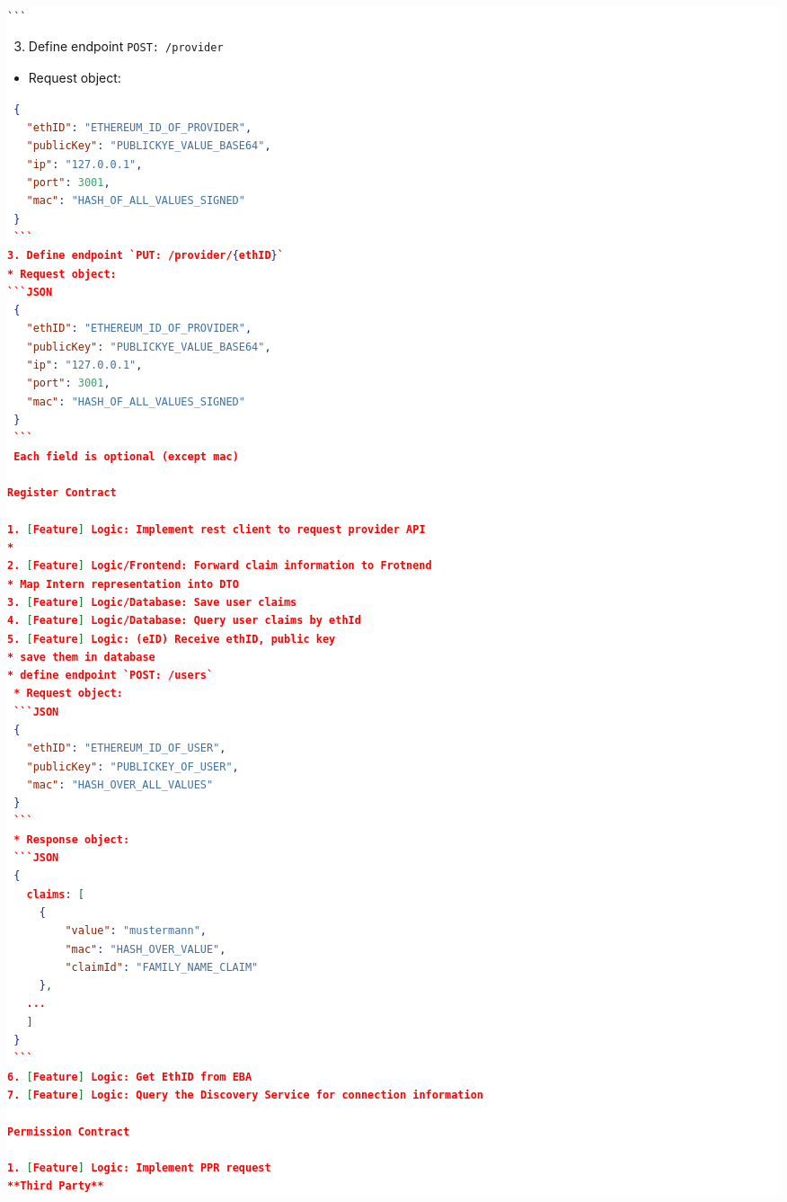     ```
  3. Define endpoint `POST: /provider`
   * Request object:
   ```JSON
    {
      "ethID": "ETHEREUM_ID_OF_PROVIDER",
      "publicKey": "PUBLICKYE_VALUE_BASE64",
      "ip": "127.0.0.1",
      "port": 3001,
      "mac": "HASH_OF_ALL_VALUES_SIGNED"
    }
    ```
  3. Define endpoint `PUT: /provider/{ethID}`
   * Request object:
   ```JSON
    {
      "ethID": "ETHEREUM_ID_OF_PROVIDER",
      "publicKey": "PUBLICKYE_VALUE_BASE64",
      "ip": "127.0.0.1",
      "port": 3001,
      "mac": "HASH_OF_ALL_VALUES_SIGNED"
    }
    ```
    Each field is optional (except mac)

Register Contract

1. [Feature] Logic: Implement rest client to request provider API
  * 
2. [Feature] Logic/Frontend: Forward claim information to Frotnend
  * Map Intern representation into DTO
3. [Feature] Logic/Database: Save user claims
4. [Feature] Logic/Database: Query user claims by ethId
5. [Feature] Logic: (eID) Receive ethID, public key
  * save them in database
  * define endpoint `POST: /users`
    * Request object:
    ```JSON
    {
      "ethID": "ETHEREUM_ID_OF_USER",
      "publicKey": "PUBLICKEY_OF_USER",
      "mac": "HASH_OVER_ALL_VALUES"
    }
    ```
    * Response object:
    ```JSON
    {
      claims: [
        {
            "value": "mustermann",
            "mac": "HASH_OVER_VALUE",
            "claimId": "FAMILY_NAME_CLAIM"
        },
      ...
      ]
    }
    ```
6. [Feature] Logic: Get EthID from EBA
7. [Feature] Logic: Query the Discovery Service for connection information  

Permission Contract

1. [Feature] Logic: Implement PPR request
  **Third Party**
   ```